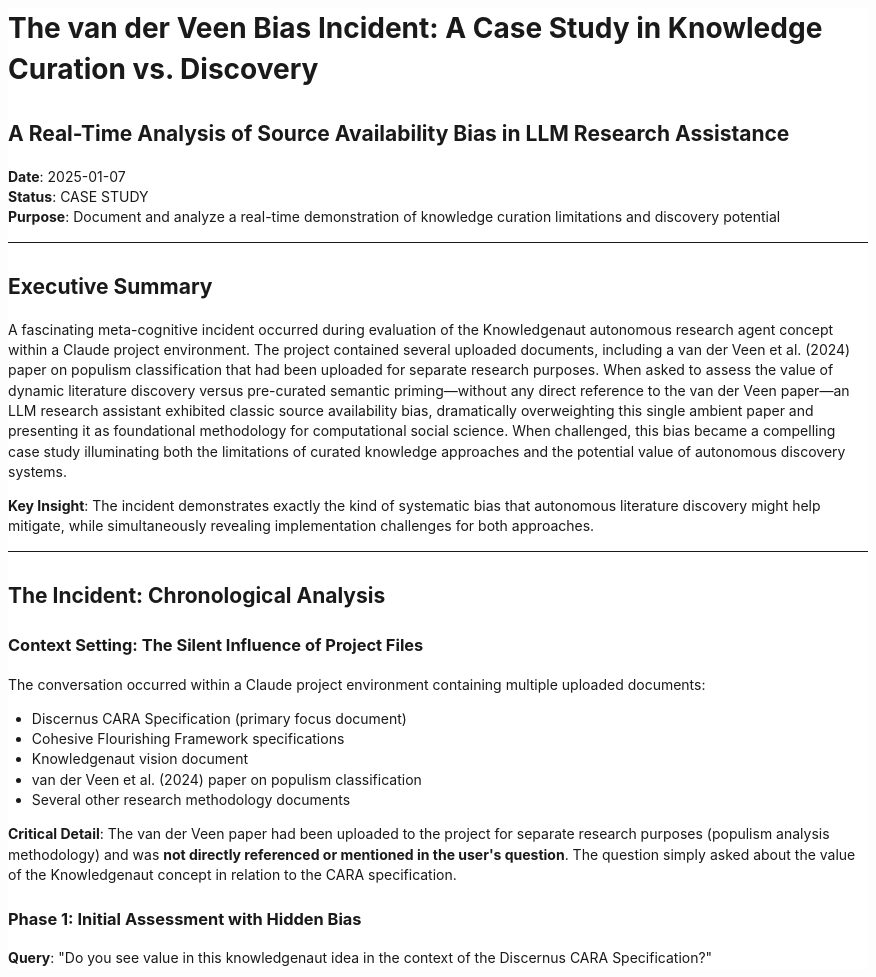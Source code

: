 # The van der Veen Bias Incident: A Case Study in Knowledge Curation vs. Discovery
## A Real-Time Analysis of Source Availability Bias in LLM Research Assistance

**Date**: 2025-01-07  
**Status**: CASE STUDY  
**Purpose**: Document and analyze a real-time demonstration of knowledge curation limitations and discovery potential

---

## Executive Summary

A fascinating meta-cognitive incident occurred during evaluation of the Knowledgenaut autonomous research agent concept within a Claude project environment. The project contained several uploaded documents, including a van der Veen et al. (2024) paper on populism classification that had been uploaded for separate research purposes. When asked to assess the value of dynamic literature discovery versus pre-curated semantic priming—without any direct reference to the van der Veen paper—an LLM research assistant exhibited classic source availability bias, dramatically overweighting this single ambient paper and presenting it as foundational methodology for computational social science. When challenged, this bias became a compelling case study illuminating both the limitations of curated knowledge approaches and the potential value of autonomous discovery systems.

**Key Insight**: The incident demonstrates exactly the kind of systematic bias that autonomous literature discovery might help mitigate, while simultaneously revealing implementation challenges for both approaches.

---

## The Incident: Chronological Analysis

### **Context Setting: The Silent Influence of Project Files**

The conversation occurred within a Claude project environment containing multiple uploaded documents:
- Discernus CARA Specification (primary focus document)
- Cohesive Flourishing Framework specifications
- Knowledgenaut vision document
- van der Veen et al. (2024) paper on populism classification
- Several other research methodology documents

**Critical Detail**: The van der Veen paper had been uploaded to the project for separate research purposes (populism analysis methodology) and was **not directly referenced or mentioned in the user's question**. The question simply asked about the value of the Knowledgenaut concept in relation to the CARA specification.

### Phase 1: Initial Assessment with Hidden Bias
**Query**: "Do you see value in this knowledgenaut idea in the context of the Discernus CARA Specification?"
